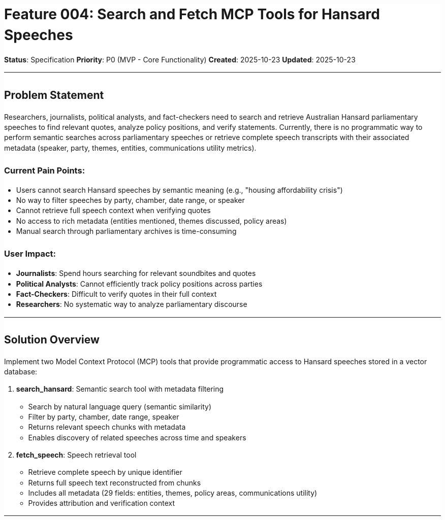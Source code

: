 # Feature 004: Search and Fetch MCP Tools for Hansard Speeches

**Status**: Specification
**Priority**: P0 (MVP - Core Functionality)
**Created**: 2025-10-23
**Updated**: 2025-10-23

---

## Problem Statement

Researchers, journalists, political analysts, and fact-checkers need to search and retrieve Australian Hansard parliamentary speeches to find relevant quotes, analyze policy positions, and verify statements. Currently, there is no programmatic way to perform semantic searches across parliamentary speeches or retrieve complete speech transcripts with their associated metadata (speaker, party, themes, entities, communications utility metrics).

### Current Pain Points:
- Users cannot search Hansard speeches by semantic meaning (e.g., "housing affordability crisis")
- No way to filter speeches by party, chamber, date range, or speaker
- Cannot retrieve full speech context when verifying quotes
- No access to rich metadata (entities mentioned, themes discussed, policy areas)
- Manual search through parliamentary archives is time-consuming

### User Impact:
- **Journalists**: Spend hours searching for relevant soundbites and quotes
- **Political Analysts**: Cannot efficiently track policy positions across parties
- **Fact-Checkers**: Difficult to verify quotes in their full context
- **Researchers**: No systematic way to analyze parliamentary discourse

---

## Solution Overview

Implement two Model Context Protocol (MCP) tools that provide programmatic access to Hansard speeches stored in a vector database:

1. **search_hansard**: Semantic search tool with metadata filtering
   - Search by natural language query (semantic similarity)
   - Filter by party, chamber, date range, speaker
   - Returns relevant speech chunks with metadata
   - Enables discovery of related speeches across time and speakers

2. **fetch_speech**: Speech retrieval tool
   - Retrieve complete speech by unique identifier
   - Returns full speech text reconstructed from chunks
   - Includes all metadata (29 fields: entities, themes, policy areas, communications utility)
   - Provides attribution and verification context

---
